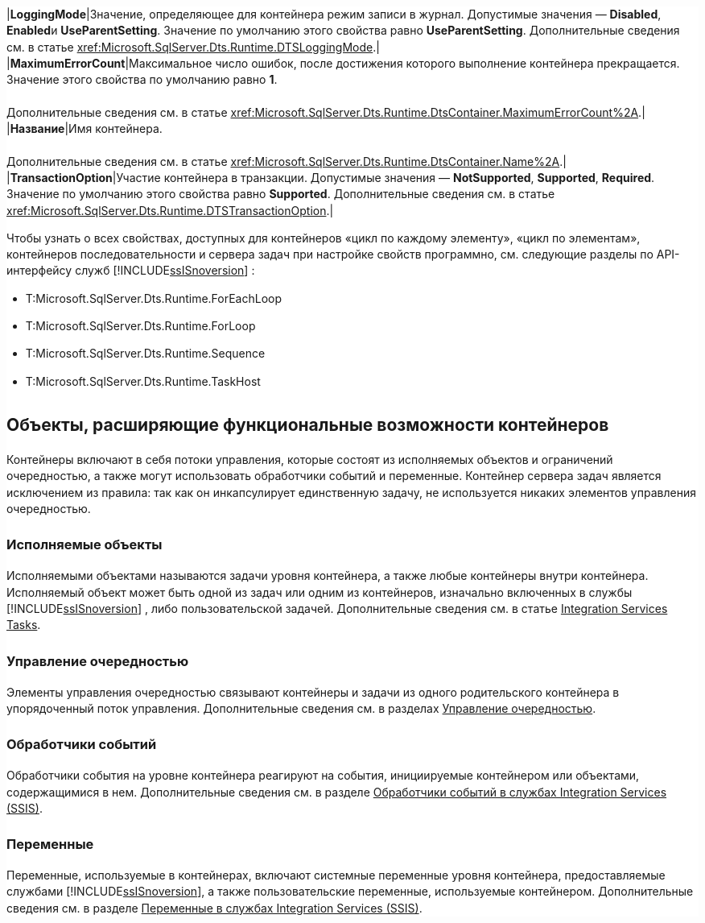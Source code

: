 |**LoggingMode**|Значение, определяющее для контейнера режим записи в журнал. Допустимые значения — **Disabled**, **Enabled**и **UseParentSetting**. Значение по умолчанию этого свойства равно **UseParentSetting**. Дополнительные сведения см. в статье <xref:Microsoft.SqlServer.Dts.Runtime.DTSLoggingMode>.|  
|**MaximumErrorCount**|Максимальное число ошибок, после достижения которого выполнение контейнера прекращается. Значение этого свойства по умолчанию равно **1**.<br /><br /> Дополнительные сведения см. в статье <xref:Microsoft.SqlServer.Dts.Runtime.DtsContainer.MaximumErrorCount%2A>.|  
|**Название**|Имя контейнера.<br /><br /> Дополнительные сведения см. в статье <xref:Microsoft.SqlServer.Dts.Runtime.DtsContainer.Name%2A>.|  
|**TransactionOption**|Участие контейнера в транзакции. Допустимые значения — **NotSupported**, **Supported**, **Required**. Значение по умолчанию этого свойства равно **Supported**. Дополнительные сведения см. в статье <xref:Microsoft.SqlServer.Dts.Runtime.DTSTransactionOption>.|  
  
 Чтобы узнать о всех свойствах, доступных для контейнеров «цикл по каждому элементу», «цикл по элементам», контейнеров последовательности и сервера задач при настройке свойств программно, см. следующие разделы по API-интерфейсу служб [!INCLUDE[ssISnoversion](../../includes/ssisnoversion-md.md)] :  
  
-   T:Microsoft.SqlServer.Dts.Runtime.ForEachLoop  
  
-   T:Microsoft.SqlServer.Dts.Runtime.ForLoop  
  
-   T:Microsoft.SqlServer.Dts.Runtime.Sequence  
  
-   T:Microsoft.SqlServer.Dts.Runtime.TaskHost  
  
## <a name="objects-that-extend-container-functionality"></a>Объекты, расширяющие функциональные возможности контейнеров  
 Контейнеры включают в себя потоки управления, которые состоят из исполняемых объектов и ограничений очередностью, а также могут использовать обработчики событий и переменные. Контейнер сервера задач является исключением из правила: так как он инкапсулирует единственную задачу, не используется никаких элементов управления очередностью.  
  
### <a name="executables"></a>Исполняемые объекты  
 Исполняемыми объектами называются задачи уровня контейнера, а также любые контейнеры внутри контейнера. Исполняемый объект может быть одной из задач или одним из контейнеров, изначально включенных в службы [!INCLUDE[ssISnoversion](../../includes/ssisnoversion-md.md)] , либо пользовательской задачей. Дополнительные сведения см. в статье [Integration Services Tasks](../../integration-services/control-flow/integration-services-tasks.md).  
  
### <a name="precedence-constraints"></a>Управление очередностью  
 Элементы управления очередностью связывают контейнеры и задачи из одного родительского контейнера в упорядоченный поток управления. Дополнительные сведения см. в разделах [Управление очередностью](../../integration-services/control-flow/precedence-constraints.md).  
  
### <a name="event-handlers"></a>Обработчики событий  
 Обработчики события на уровне контейнера реагируют на события, инициируемые контейнером или объектами, содержащимися в нем. Дополнительные сведения см. в разделе [Обработчики событий в службах Integration Services (SSIS)](../../integration-services/integration-services-ssis-event-handlers.md).  
  
### <a name="variables"></a>Переменные  
 Переменные, используемые в контейнерах, включают системные переменные уровня контейнера, предоставляемые службами [!INCLUDE[ssISnoversion](../../includes/ssisnoversion-md.md)], а также пользовательские переменные, используемые контейнером. Дополнительные сведения см. в разделе [Переменные в службах Integration Services (SSIS)](../../integration-services/integration-services-ssis-variables.md).  
  